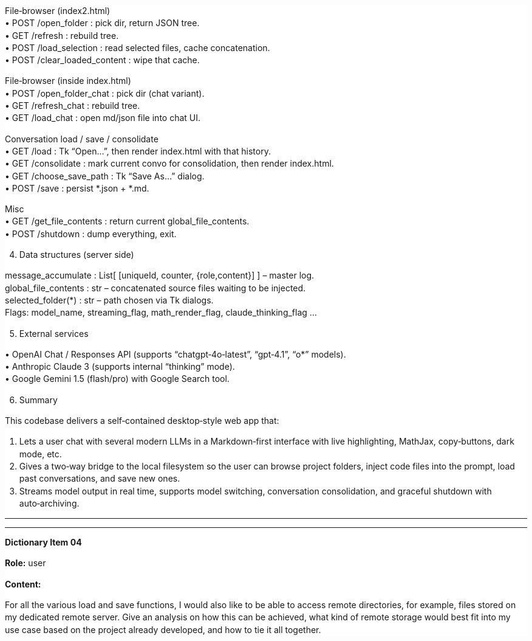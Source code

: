 File‑browser (index2.html)  
• POST /open_folder                : pick dir, return JSON tree.  
• GET  /refresh                    : rebuild tree.  
• POST /load_selection             : read selected files, cache concatenation.  
• POST /clear_loaded_content       : wipe that cache.

File‑browser (inside index.html)  
• POST /open_folder_chat           : pick dir (chat variant).  
• GET  /refresh_chat               : rebuild tree.  
• GET  /load_chat                  : open md/json file into chat UI.

Conversation load / save / consolidate  
• GET  /load                       : Tk “Open…”, then render index.html with that history.  
• GET  /consolidate                : mark current convo for consolidation, then render index.html.  
• GET  /choose_save_path           : Tk “Save As…” dialog.  
• POST /save                       : persist *.json + *.md.  

Misc  
• GET  /get_file_contents          : return current global_file_contents.  
• POST /shutdown                   : dump everything, exit.

4. Data structures (server side)

message_accumulate   : List[ [uniqueId, counter, {role,content}] ] – master log.  
global_file_contents : str – concatenated source files waiting to be injected.  
selected_folder(*)   : str – path chosen via Tk dialogs.  
Flags: model_name, streaming_flag, math_render_flag, claude_thinking_flag …  

5. External services

• OpenAI Chat / Responses API (supports “chatgpt‑4o‑latest”, “gpt‑4.1”, “o*” models).  
• Anthropic Claude 3 (supports internal “thinking” mode).  
• Google Gemini 1.5 (flash/pro) with Google Search tool.

6. Summary

This codebase delivers a self‑contained desktop‑style web app that:

1. Lets a user chat with several modern LLMs in a Markdown‑first interface with live highlighting, MathJax, copy‑buttons, dark mode, etc.  
2. Gives a two‑way bridge to the local filesystem so the user can browse project folders, inject code files into the prompt, load past conversations, and save new ones.  
3. Streams model output in real time, supports model switching, conversation consolidation, and graceful shutdown with auto‑archiving.

---
---

**Dictionary Item 04**

**Role:** user

**Content:**

For all the various load and save functions, I would also like to be able to access remote directories, for example, files stored on my dedicated remote server. Give an analysis on how this can be achieved, what kind of remote storage would best fit into my use case based on the project already developed, and how to tie it all together.
